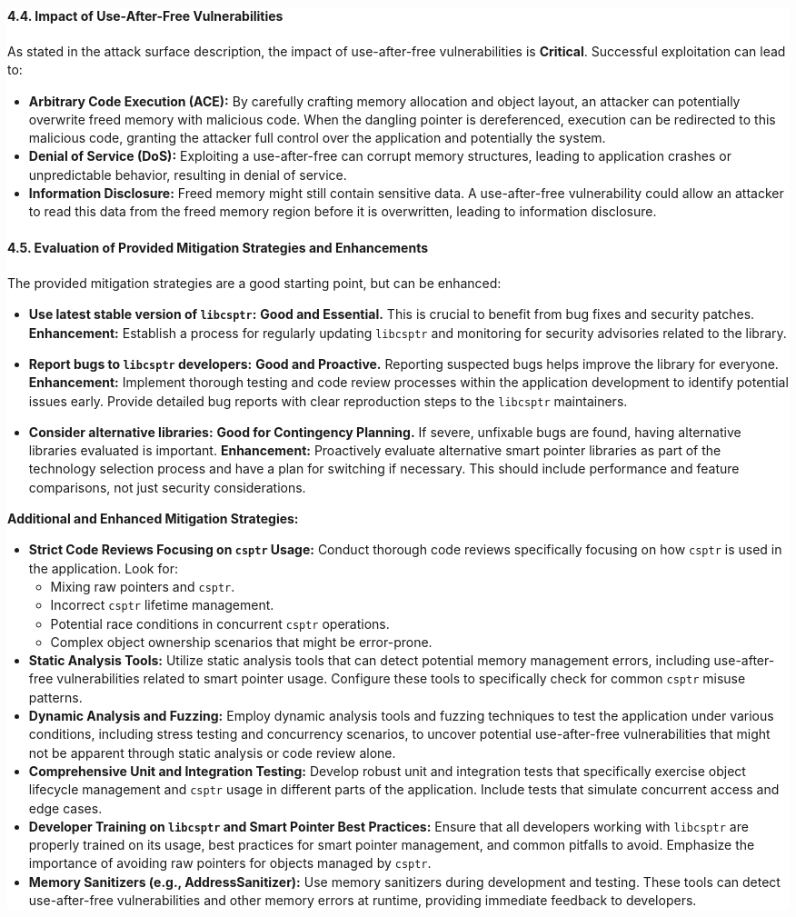 #### 4.4. Impact of Use-After-Free Vulnerabilities

As stated in the attack surface description, the impact of use-after-free vulnerabilities is **Critical**. Successful exploitation can lead to:

*   **Arbitrary Code Execution (ACE):**  By carefully crafting memory allocation and object layout, an attacker can potentially overwrite freed memory with malicious code. When the dangling pointer is dereferenced, execution can be redirected to this malicious code, granting the attacker full control over the application and potentially the system.
*   **Denial of Service (DoS):**  Exploiting a use-after-free can corrupt memory structures, leading to application crashes or unpredictable behavior, resulting in denial of service.
*   **Information Disclosure:**  Freed memory might still contain sensitive data. A use-after-free vulnerability could allow an attacker to read this data from the freed memory region before it is overwritten, leading to information disclosure.

#### 4.5. Evaluation of Provided Mitigation Strategies and Enhancements

The provided mitigation strategies are a good starting point, but can be enhanced:

*   **Use latest stable version of `libcsptr`:**  **Good and Essential.**  This is crucial to benefit from bug fixes and security patches.  **Enhancement:**  Establish a process for regularly updating `libcsptr` and monitoring for security advisories related to the library.

*   **Report bugs to `libcsptr` developers:** **Good and Proactive.**  Reporting suspected bugs helps improve the library for everyone. **Enhancement:**  Implement thorough testing and code review processes within the application development to identify potential issues early.  Provide detailed bug reports with clear reproduction steps to the `libcsptr` maintainers.

*   **Consider alternative libraries:** **Good for Contingency Planning.**  If severe, unfixable bugs are found, having alternative libraries evaluated is important. **Enhancement:**  Proactively evaluate alternative smart pointer libraries as part of the technology selection process and have a plan for switching if necessary.  This should include performance and feature comparisons, not just security considerations.

**Additional and Enhanced Mitigation Strategies:**

*   **Strict Code Reviews Focusing on `csptr` Usage:** Conduct thorough code reviews specifically focusing on how `csptr` is used in the application. Look for:
    *   Mixing raw pointers and `csptr`.
    *   Incorrect `csptr` lifetime management.
    *   Potential race conditions in concurrent `csptr` operations.
    *   Complex object ownership scenarios that might be error-prone.
*   **Static Analysis Tools:** Utilize static analysis tools that can detect potential memory management errors, including use-after-free vulnerabilities related to smart pointer usage. Configure these tools to specifically check for common `csptr` misuse patterns.
*   **Dynamic Analysis and Fuzzing:** Employ dynamic analysis tools and fuzzing techniques to test the application under various conditions, including stress testing and concurrency scenarios, to uncover potential use-after-free vulnerabilities that might not be apparent through static analysis or code review alone.
*   **Comprehensive Unit and Integration Testing:** Develop robust unit and integration tests that specifically exercise object lifecycle management and `csptr` usage in different parts of the application. Include tests that simulate concurrent access and edge cases.
*   **Developer Training on `libcsptr` and Smart Pointer Best Practices:** Ensure that all developers working with `libcsptr` are properly trained on its usage, best practices for smart pointer management, and common pitfalls to avoid. Emphasize the importance of avoiding raw pointers for objects managed by `csptr`.
*   **Memory Sanitizers (e.g., AddressSanitizer):** Use memory sanitizers during development and testing. These tools can detect use-after-free vulnerabilities and other memory errors at runtime, providing immediate feedback to developers.
